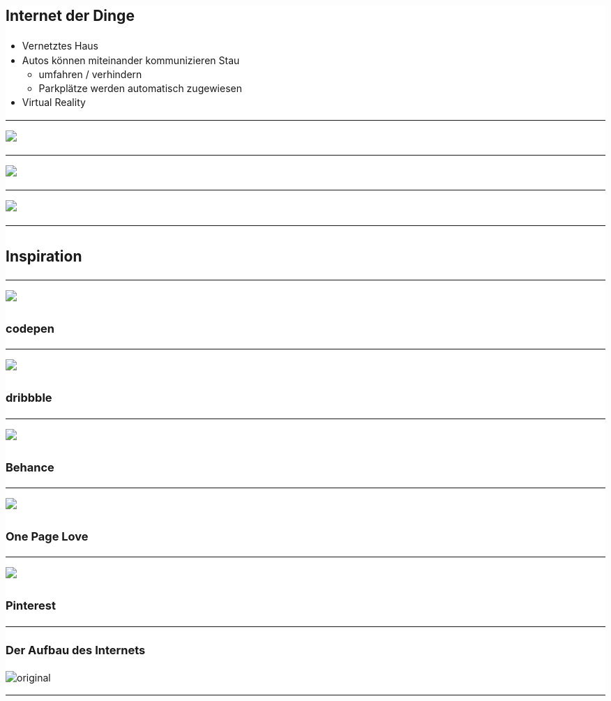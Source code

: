 
## Internet der Dinge
- Vernetztes Haus
- Autos können miteinander kommunizieren Stau 
    - umfahren / verhindern 
    - Parkplätze werden automatisch zugewiesen
- Virtual Reality

---
![](http://localhost:4000/cheatsheets/assets/img/smart_home.jpg)

---

![](https://upload.wikimedia.org/wikipedia/commons/thumb/1/1b/Google's_Lexus_RX_450h_Self-Driving_Car.jpg/1272px-Google's_Lexus_RX_450h_Self-Driving_Car.jpg)

---
![](http://localhost:4000/cheatsheets/assets/img/oculus_rift.jpg)

---
## Inspiration
---
![](http://localhost:4000/cheatsheets/assets/img/inspiration/codepen.png)
### codepen
---

![](http://localhost:4000/cheatsheets/assets/img/inspiration/dribbble.png)
### dribbble
---

![](http://localhost:4000/cheatsheets/assets/img/inspiration/behance.png)
###  Behance

---
![](http://localhost:4000/cheatsheets/assets/img/inspiration/onepagelove.png)
### One Page Love
---
![](http://localhost:4000/cheatsheets/assets/img/inspiration/pinterest.png)
### Pinterest
---

### Der Aufbau des Internets

![original](http://localhost:4000/cheatsheets/assets/img/internetnutzung.jpg)

---